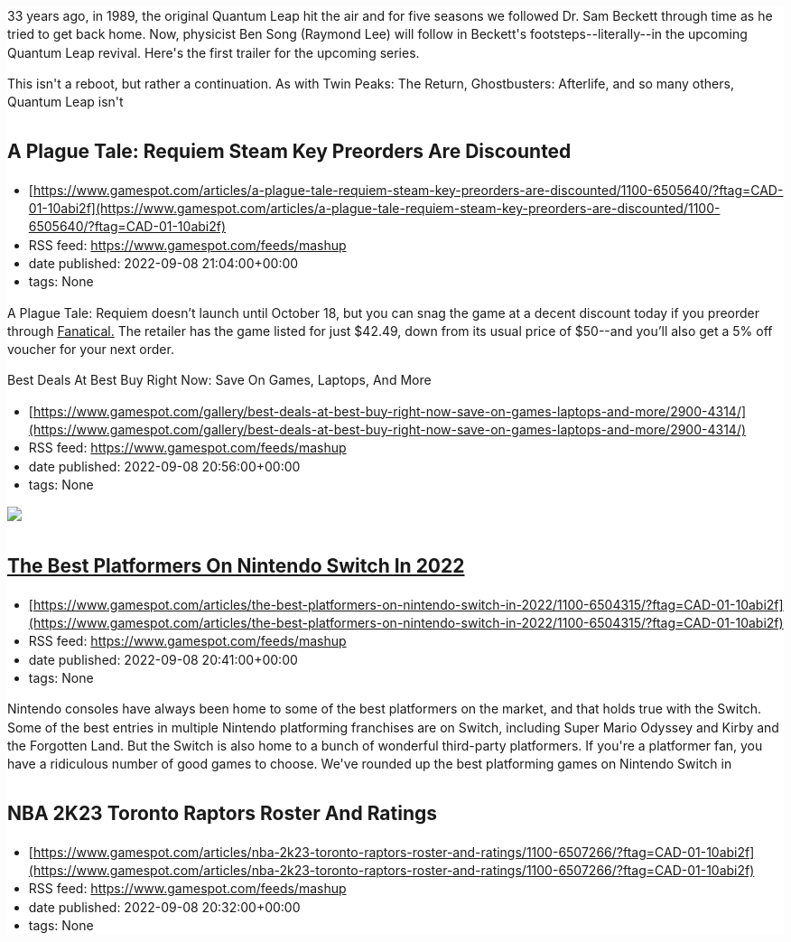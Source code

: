 <p>33 years ago, in 1989, the original Quantum Leap hit the air and for five seasons we followed Dr. Sam Beckett through time as he tried to get back home. Now, physicist Ben Song (Raymond Lee) will follow in Beckett's footsteps--literally--in the upcoming Quantum Leap revival. Here's the first trailer for the upcoming series.</p><div>          </div><p>This isn't a reboot, but rather a continuation. As with Twin Peaks: The Return, Ghostbusters: Afterlife, and so many others, Quantum Leap isn't 

## A Plague Tale: Requiem Steam Key Preorders Are Discounted
 - [https://www.gamespot.com/articles/a-plague-tale-requiem-steam-key-preorders-are-discounted/1100-6505640/?ftag=CAD-01-10abi2f](https://www.gamespot.com/articles/a-plague-tale-requiem-steam-key-preorders-are-discounted/1100-6505640/?ftag=CAD-01-10abi2f)
 - RSS feed: https://www.gamespot.com/feeds/mashup
 - date published: 2022-09-08 21:04:00+00:00
 - tags: None

<p>A Plague Tale: Requiem doesn’t launch until October 18, but you can snag the game at a decent discount today if you preorder through <span class="norewrite">           <a href="https://www.anrdoezrs.net/links/9020176/type/dlg/sid/[subid_value]/https://www.fanatical.com/en/game/a-plague-tale-requiem">Fanatical.</a> </span> The retailer has the game listed for just $42.49, down from its usual price of $50--and you’ll also get a 5% off voucher for your next order.</p><div class="norewrite" title

## Best Deals At Best Buy Right Now: Save On Games, Laptops, And More
 - [https://www.gamespot.com/gallery/best-deals-at-best-buy-right-now-save-on-games-laptops-and-more/2900-4314/](https://www.gamespot.com/gallery/best-deals-at-best-buy-right-now-save-on-games-laptops-and-more/2900-4314/)
 - RSS feed: https://www.gamespot.com/feeds/mashup
 - date published: 2022-09-08 20:56:00+00:00
 - tags: None

<p><img src="https://www.gamespot.com/a/uploads/scale_large/1702/17023653/4032889-mariokart8deluxe%282%29.jpg" /><br /><h3><p><span class="norewrite">           <a href="https://shop-links.co/link/?url=https://www.bestbuy.com/&amp;publisher_slug=gamespot&amp;article_name=Best Deals At Best Buy Right Now: Save On Games, Laptops, And More&amp;article_url=http://www.gamespot.com/gallery/best-deals-at-best-buy-right-now-save-on-games-laptops-and-more/2900-4314/&amp;exclusive=1&amp;u1=[subid_value]">

## The Best Platformers On Nintendo Switch In 2022
 - [https://www.gamespot.com/articles/the-best-platformers-on-nintendo-switch-in-2022/1100-6504315/?ftag=CAD-01-10abi2f](https://www.gamespot.com/articles/the-best-platformers-on-nintendo-switch-in-2022/1100-6504315/?ftag=CAD-01-10abi2f)
 - RSS feed: https://www.gamespot.com/feeds/mashup
 - date published: 2022-09-08 20:41:00+00:00
 - tags: None

<p>Nintendo consoles have always been home to some of the best platformers on the market, and that holds true with the Switch. Some of the best entries in multiple Nintendo platforming franchises are on Switch, including Super Mario Odyssey and Kirby and the Forgotten Land. But the Switch is also home to a bunch of wonderful third-party platformers. If you're a platformer fan, you have a ridiculous number of good games to choose. We've rounded up the best platforming games on Nintendo Switch in 

## NBA 2K23 Toronto Raptors Roster And Ratings
 - [https://www.gamespot.com/articles/nba-2k23-toronto-raptors-roster-and-ratings/1100-6507266/?ftag=CAD-01-10abi2f](https://www.gamespot.com/articles/nba-2k23-toronto-raptors-roster-and-ratings/1100-6507266/?ftag=CAD-01-10abi2f)
 - RSS feed: https://www.gamespot.com/feeds/mashup
 - date published: 2022-09-08 20:32:00+00:00
 - tags: None
